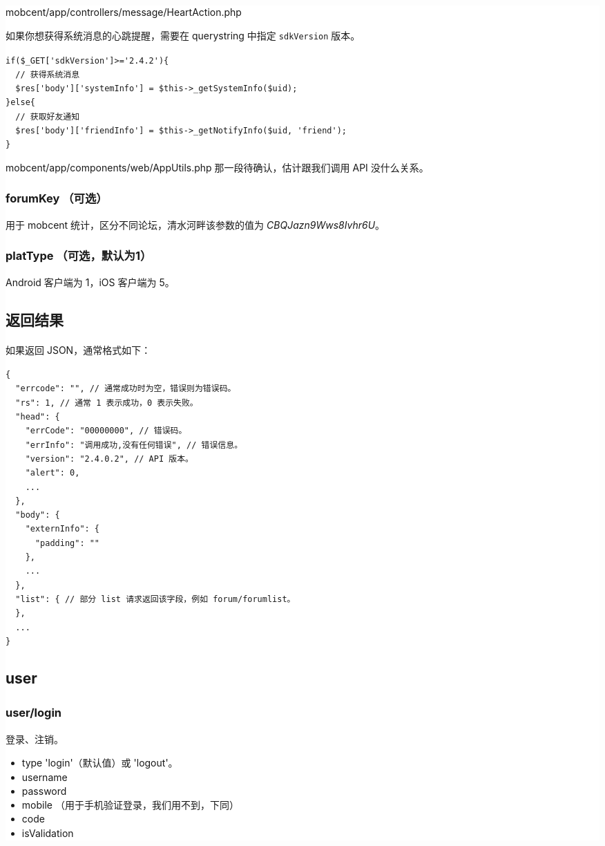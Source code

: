 mobcent/app/controllers/message/HeartAction.php

如果你想获得系统消息的心跳提醒，需要在 querystring 中指定 `sdkVersion` 版本。

    if($_GET['sdkVersion']>='2.4.2'){
      // 获得系统消息
      $res['body']['systemInfo'] = $this->_getSystemInfo($uid);
    }else{
      // 获取好友通知
      $res['body']['friendInfo'] = $this->_getNotifyInfo($uid, 'friend');	
    }

mobcent/app/components/web/AppUtils.php 那一段待确认，估计跟我们调用 API 没什么关系。

### forumKey （可选）
用于 mobcent 统计，区分不同论坛，清水河畔该参数的值为 _CBQJazn9Wws8Ivhr6U_。

### platType （可选，默认为1）

Android 客户端为 1，iOS 客户端为 5。

## 返回结果

如果返回 JSON，通常格式如下：

    {
      "errcode": "", // 通常成功时为空，错误则为错误码。
      "rs": 1, // 通常 1 表示成功，0 表示失败。
      "head": {
        "errCode": "00000000", // 错误码。
        "errInfo": "调用成功,没有任何错误", // 错误信息。
        "version": "2.4.0.2", // API 版本。
        "alert": 0,
        ...
      },
      "body": {
        "externInfo": {
          "padding": ""
        },
        ...
      },
      "list": { // 部分 list 请求返回该字段，例如 forum/forumlist。
      },
      ...
    }

## user

### user/login
登录、注销。

* type 'login'（默认值）或 'logout'。
* username
* password
* mobile （用于手机验证登录，我们用不到，下同）
* code
* isValidation
